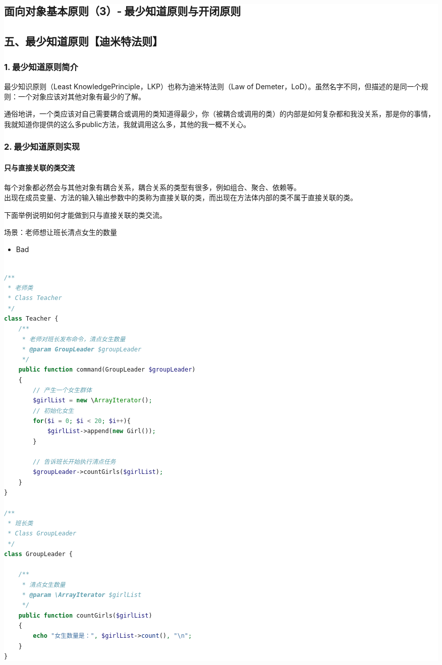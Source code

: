 面向对象基本原则（3）- 最少知道原则与开闭原则
---

## 五、最少知道原则【迪米特法则】

### 1. 最少知道原则简介

最少知识原则（Least KnowledgePrinciple，LKP）也称为迪米特法则（Law of Demeter，LoD）。虽然名字不同，但描述的是同一个规则：一个对象应该对其他对象有最少的了解。

通俗地讲，一个类应该对自己需要耦合或调用的类知道得最少，你（被耦合或调用的类）的内部是如何复杂都和我没关系，那是你的事情，我就知道你提供的这么多public方法，我就调用这么多，其他的我一概不关心。

### 2. 最少知道原则实现

#### **只与直接关联的类交流**

每个对象都必然会与其他对象有耦合关系，耦合关系的类型有很多，例如组合、聚合、依赖等。  
出现在成员变量、方法的输入输出参数中的类称为直接关联的类，而出现在方法体内部的类不属于直接关联的类。

下面举例说明如何才能做到只与直接关联的类交流。

场景：老师想让班长清点女生的数量

* Bad 
```php

/**
 * 老师类
 * Class Teacher
 */
class Teacher {
    /**
     * 老师对班长发布命令，清点女生数量
     * @param GroupLeader $groupLeader
     */
    public function command(GroupLeader $groupLeader)
    {
        // 产生一个女生群体
        $girlList = new \ArrayIterator();
        // 初始化女生
        for($i = 0; $i < 20; $i++){
            $girlList->append(new Girl());
        }

        // 告诉班长开始执行清点任务
        $groupLeader->countGirls($girlList);
    }
}

/**
 * 班长类
 * Class GroupLeader
 */
class GroupLeader {

    /**
     * 清点女生数量
     * @param \ArrayIterator $girlList
     */
    public function countGirls($girlList)
    {
        echo "女生数量是：", $girlList->count(), "\n";
    }
}

```